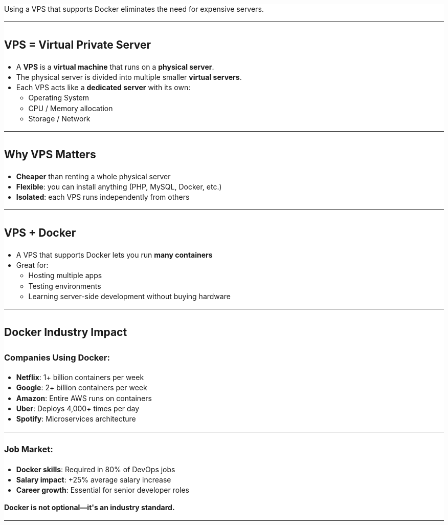 Using a VPS that supports Docker eliminates the need for expensive servers.

---

## VPS = Virtual Private Server  

- A **VPS** is a **virtual machine** that runs on a **physical server**.  
- The physical server is divided into multiple smaller **virtual servers**.  
- Each VPS acts like a **dedicated server** with its own:  
  - Operating System  
  - CPU / Memory allocation  
  - Storage / Network  

---

## Why VPS Matters  

- **Cheaper** than renting a whole physical server  
- **Flexible**: you can install anything (PHP, MySQL, Docker, etc.)  
- **Isolated**: each VPS runs independently from others  

---

## VPS + Docker  

- A VPS that supports Docker lets you run **many containers**  
- Great for:  
  - Hosting multiple apps  
  - Testing environments  
  - Learning server-side development without buying hardware  

---

## Docker Industry Impact

### Companies Using Docker:

- **Netflix**: 1+ billion containers per week
- **Google**: 2+ billion containers per week  
- **Amazon**: Entire AWS runs on containers
- **Uber**: Deploys 4,000+ times per day
- **Spotify**: Microservices architecture

---

### Job Market:

- **Docker skills**: Required in 80% of DevOps jobs
- **Salary impact**: +25% average salary increase
- **Career growth**: Essential for senior developer roles

**Docker is not optional—it's an industry standard.**

---